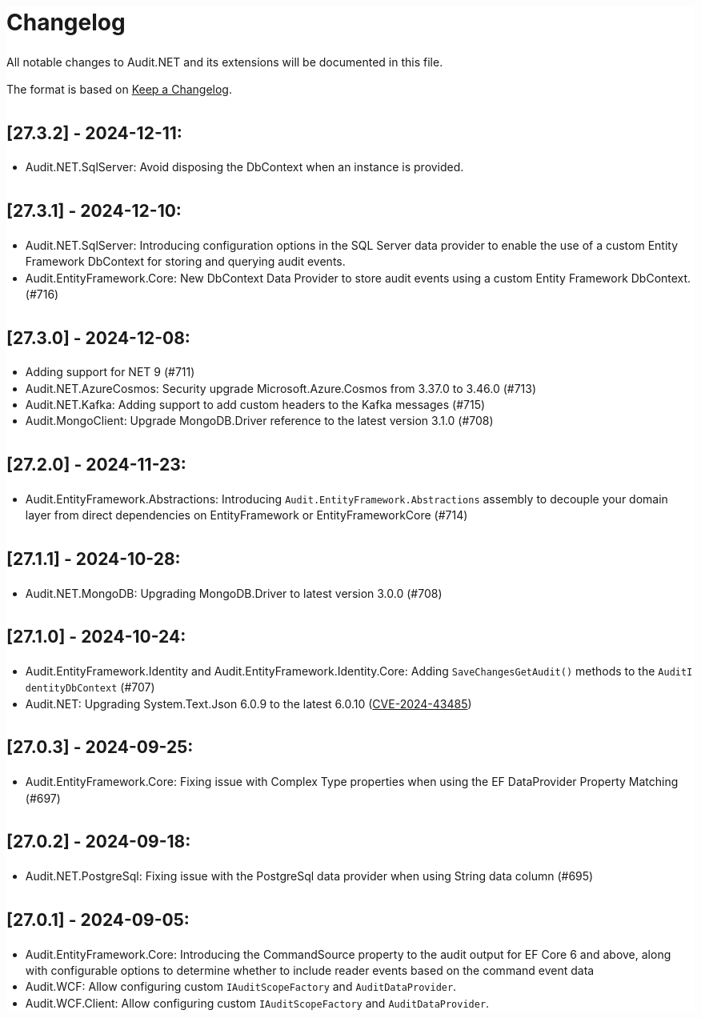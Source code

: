 # Changelog
All notable changes to Audit.NET and its extensions will be documented in this file.

The format is based on [Keep a Changelog](http://keepachangelog.com/en/1.0.0/).

## [27.3.2] - 2024-12-11:
- Audit.NET.SqlServer: Avoid disposing the DbContext when an instance is provided.

## [27.3.1] - 2024-12-10:
- Audit.NET.SqlServer:  Introducing configuration options in the SQL Server data provider to enable the use of a custom Entity Framework DbContext for storing and querying audit events.
- Audit.EntityFramework.Core: New DbContext Data Provider to store audit events using a custom Entity Framework DbContext. (#716)

## [27.3.0] - 2024-12-08:
- Adding support for NET 9 (#711)
- Audit.NET.AzureCosmos: Security upgrade Microsoft.Azure.Cosmos from 3.37.0 to 3.46.0 (#713)
- Audit.NET.Kafka: Adding support to add custom headers to the Kafka messages (#715)
- Audit.MongoClient: Upgrade MongoDB.Driver reference to the latest version 3.1.0 (#708)

## [27.2.0] - 2024-11-23:
 - Audit.EntityFramework.Abstractions: Introducing `Audit.EntityFramework.Abstractions` assembly to decouple your domain layer from direct dependencies on EntityFramework or EntityFrameworkCore (#714)

## [27.1.1] - 2024-10-28:
- Audit.NET.MongoDB: Upgrading MongoDB.Driver to latest version 3.0.0 (#708)

## [27.1.0] - 2024-10-24:
- Audit.EntityFramework.Identity and Audit.EntityFramework.Identity.Core: Adding `SaveChangesGetAudit()` methods to the `AuditIdentityDbContext` (#707)
- Audit.NET: Upgrading System.Text.Json 6.0.9 to the latest 6.0.10 ([CVE-2024-43485](https://www.cve.org/CVERecord?id=CVE-2024-43485))

## [27.0.3] - 2024-09-25:
- Audit.EntityFramework.Core: Fixing issue with Complex Type properties when using the EF DataProvider Property Matching (#697)

## [27.0.2] - 2024-09-18:
- Audit.NET.PostgreSql: Fixing issue with the PostgreSql data provider when using String data column (#695) 

## [27.0.1] - 2024-09-05:
- Audit.EntityFramework.Core: Introducing the CommandSource property to the audit output for EF Core 6 and above, along with configurable options to determine whether to include reader events based on the command event data
- Audit.WCF: Allow configuring custom `IAuditScopeFactory` and `AuditDataProvider`. 
- Audit.WCF.Client: Allow configuring custom `IAuditScopeFactory` and `AuditDataProvider`. 
